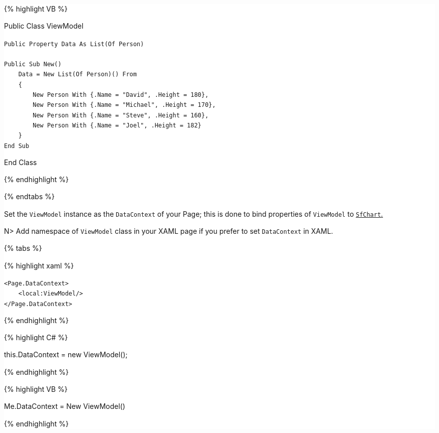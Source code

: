 {% highlight VB %}

Public Class ViewModel

    Public Property Data As List(Of Person)

    Public Sub New()
        Data = New List(Of Person)() From
        {
            New Person With {.Name = "David", .Height = 180},
            New Person With {.Name = "Michael", .Height = 170},
            New Person With {.Name = "Steve", .Height = 160},
            New Person With {.Name = "Joel", .Height = 182}
        }
    End Sub
End Class

{% endhighlight %}

{% endtabs %} 

Set the `ViewModel` instance as the `DataContext` of your Page; this is done to bind properties of `ViewModel` to [`SfChart`.](https://help.syncfusion.com/cr/cref_files/uwp/Syncfusion.SfChart.UWP~Syncfusion.UI.Xaml.Charts.SfChart.html)
 
N> Add namespace of `ViewModel` class in your XAML page if you prefer to set `DataContext` in XAML.

{% tabs %} 

{% highlight xaml %} 

<Page
    x:Class="ChartDemo.MainPage"
    xmlns="https://schemas.microsoft.com/winfx/2006/xaml/presentation"
    xmlns:x="https://schemas.microsoft.com/winfx/2006/xaml"
    xmlns:local="using:ChartDemo"
    xmlns:d="https://schemas.microsoft.com/expression/blend/2008"
    xmlns:mc="https://schemas.openxmlformats.org/markup-compatibility/2006"
    xmlns:syncfusion="using:Syncfusion.UI.Xaml.Charts"
    mc:Ignorable="d">

    <Page.DataContext>
        <local:ViewModel/>
    </Page.DataContext>

</Page> 

{% endhighlight %}

{% highlight C# %} 

this.DataContext = new ViewModel();

{% endhighlight %}

{% highlight VB %} 

Me.DataContext = New ViewModel()

{% endhighlight %}
